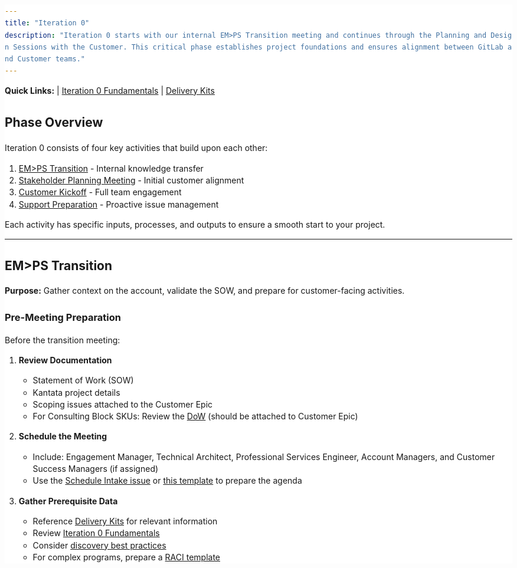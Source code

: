 ```yaml
---
title: "Iteration 0"
description: "Iteration 0 starts with our internal EM>PS Transition meeting and continues through the Planning and Design Sessions with the Customer. This critical phase establishes project foundations and ensures alignment between GitLab and Customer teams."
---
```


**Quick Links:** | [Iteration 0 Fundamentals](../iteration-0-fundamentals/_index.md) | [Delivery Kits](https://gitlab.com/gitlab-org/professional-services-automation/delivery-kits)

## Phase Overview

Iteration 0 consists of four key activities that build upon each other:

1. [EM>PS Transition](#emps-transition) - Internal knowledge transfer
2. [Stakeholder Planning Meeting](#stakeholder-planning-meeting) - Initial customer alignment
3. [Customer Kickoff](#customer-kickoff) - Full team engagement
4. [Support Preparation](#prepare-support-for-issues) - Proactive issue management

Each activity has specific inputs, processes, and outputs to ensure a smooth start to your project.

---

## EM>PS Transition

**Purpose:** Gather context on the account, validate the SOW, and prepare for customer-facing activities.

### Pre-Meeting Preparation

Before the transition meeting:

1. **Review Documentation**
   - Statement of Work (SOW)
   - Kantata project details
   - Scoping issues attached to the Customer Epic
   - For Consulting Block SKUs: Review the [DoW](https://docs.google.com/document/d/1ZsMUvBUL9kt3CqB4YjYlX-E1uEJz-elO/edit) (should be attached to Customer Epic)

2. **Schedule the Meeting**
   - Include: Engagement Manager, Technical Architect, Professional Services Engineer, Account Managers, and Customer Success Managers (if assigned)
   - Use the [Schedule Intake issue](https://gitlab.com/gitlab-com/customer-success/professional-services-group/ww-consulting/ps-plan/-/blob/master/.gitlab/issue_templates/SchedulingIntakeQuestions.md) or [this template](https://docs.google.com/document/d/1bpyhc-a1z573EsyIQtUE-7HS_QauDVmQsHP25PD9i1A/edit) to prepare the agenda

3. **Gather Prerequisite Data**
   - Reference [Delivery Kits](https://gitlab.com/gitlab-org/professional-services-automation/delivery-kits) for relevant information
   - Review [Iteration 0 Fundamentals](../iteration-0-fundamentals/_index.md)
   - Consider [discovery best practices](../discovery/_index.md)
   - For complex programs, prepare a [RACI template](https://docs.google.com/spreadsheets/d/1nb_sEI-M3IwNgkYQA2uKAo9IDijstPtUGCtLsHlwrtI/edit?gid=1394419027#gid=1394419027)

